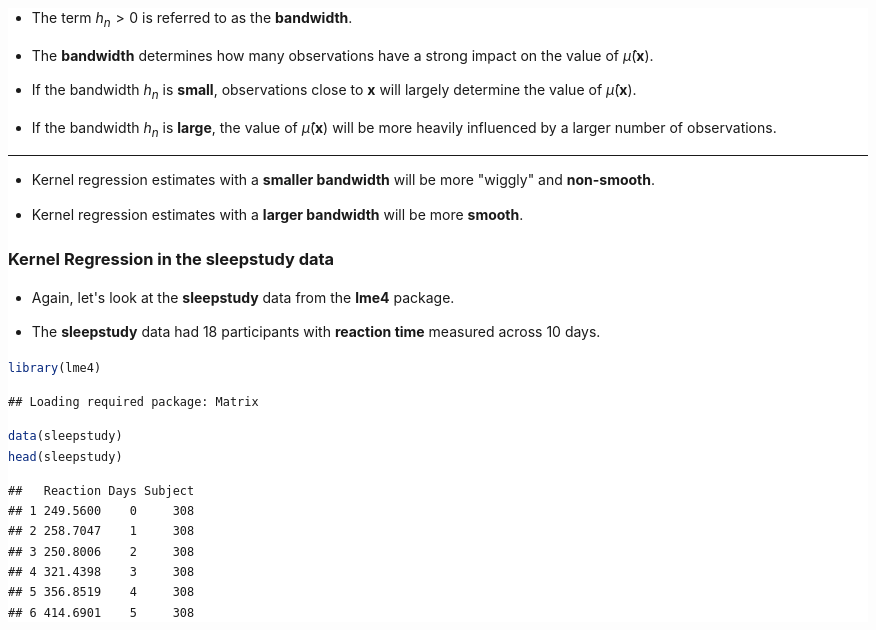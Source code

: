 
* The term $h_{n} > 0$ is referred to as the **bandwidth**.

* The **bandwidth** determines how many observations have 
a strong impact on the value of $\hat{\mu}( \mathbf{x} )$.

* If the bandwidth $h_{n}$ is **small**, observations close to $\mathbf{x}$ will largely
determine the value of $\hat{\mu}(\mathbf{x})$.

* If the bandwidth $h_{n}$ is **large**, the value of $\hat{\mu}(\mathbf{x})$ will be more heavily influenced 
by a larger number of observations.

---

* Kernel regression estimates with a **smaller bandwidth** will be more "wiggly" and **non-smooth**.

* Kernel regression estimates with a **larger bandwidth** will be more **smooth**.

### Kernel Regression in the sleepstudy data

* Again, let's look at the **sleepstudy** data from the **lme4** package.

* The **sleepstudy** data had 18 participants with **reaction time**
measured across 10 days.


``` r
library(lme4)
```

```
## Loading required package: Matrix
```

``` r
data(sleepstudy)
head(sleepstudy)
```

```
##   Reaction Days Subject
## 1 249.5600    0     308
## 2 258.7047    1     308
## 3 250.8006    2     308
## 4 321.4398    3     308
## 5 356.8519    4     308
## 6 414.6901    5     308
```
